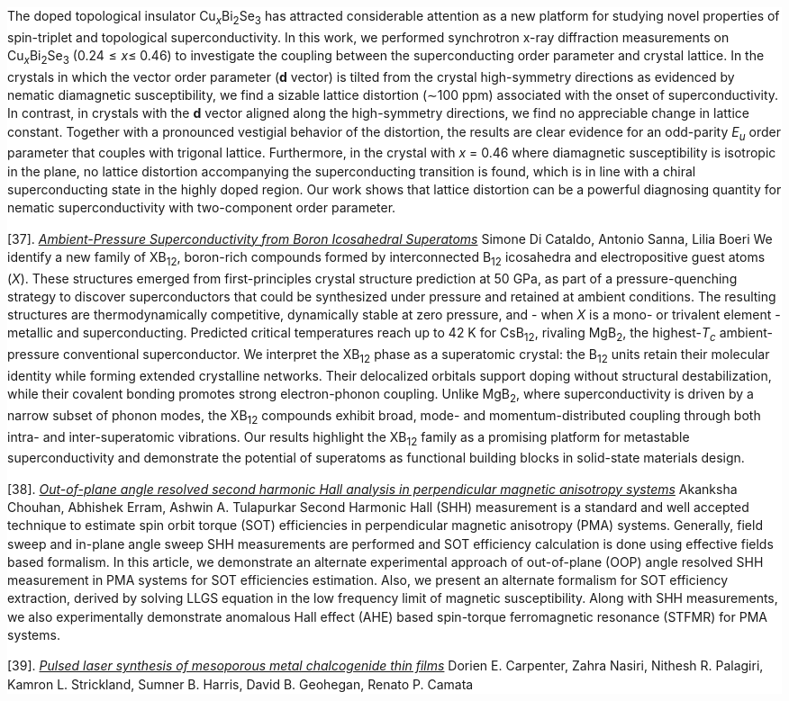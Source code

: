 The doped topological insulator Cu$_x$Bi$_2$Se$_3$ has attracted considerable attention as a new platform for studying novel properties of spin-triplet and topological superconductivity. In this work, we performed synchrotron x-ray diffraction measurements on Cu$_x$Bi$_2$Se$_3$ (0.24$\leq x\leq$ 0.46) to investigate the coupling between the superconducting order parameter and crystal lattice. In the crystals in which the vector order parameter (${\boldsymbol d}$ vector) is tilted from the crystal high-symmetry directions as evidenced by nematic diamagnetic susceptibility, we find a sizable lattice distortion ($\sim$100 ppm) associated with the onset of superconductivity. In contrast, in crystals with the ${\boldsymbol d}$ vector aligned along the high-symmetry directions, we find no appreciable change in lattice constant. Together with a pronounced vestigial behavior of the distortion, the results are clear evidence for an odd-parity $E_u$ order parameter that couples with trigonal lattice. Furthermore, in the crystal with $x$ = 0.46 where diamagnetic susceptibility is isotropic in the plane, no lattice distortion accompanying the superconducting transition is found, which is in line with a chiral superconducting state in the highly doped region. Our work shows that lattice distortion can be a powerful diagnosing quantity for nematic superconductivity with two-component order parameter.

[37]. [*Ambient-Pressure Superconductivity from Boron Icosahedral Superatoms*](https://arxiv.org/abs/2508.17422 "Ambient-Pressure Superconductivity from Boron Icosahedral Superatoms")
Simone Di Cataldo, Antonio Sanna, Lilia Boeri
We identify a new family of XB$_{12}$, boron-rich compounds formed by interconnected B$_{12}$ icosahedra and electropositive guest atoms ($X$). These structures emerged from first-principles crystal structure prediction at 50 GPa, as part of a pressure-quenching strategy to discover superconductors that could be synthesized under pressure and retained at ambient conditions. The resulting structures are thermodynamically competitive, dynamically stable at zero pressure, and - when $X$ is a mono- or trivalent element - metallic and superconducting. Predicted critical temperatures reach up to 42 K for CsB$_{12}$, rivaling MgB$_2$, the highest-$T_c$ ambient-pressure conventional superconductor.
  We interpret the XB$_{12}$ phase as a superatomic crystal: the B$_{12}$ units retain their molecular identity while forming extended crystalline networks. Their delocalized orbitals support doping without structural destabilization, while their covalent bonding promotes strong electron-phonon coupling. Unlike MgB$_2$, where superconductivity is driven by a narrow subset of phonon modes, the XB$_{12}$ compounds exhibit broad, mode- and momentum-distributed coupling through both intra- and inter-superatomic vibrations. Our results highlight the XB$_{12}$ family as a promising platform for metastable superconductivity and demonstrate the potential of superatoms as functional building blocks in solid-state materials design.

[38]. [*Out-of-plane angle resolved second harmonic Hall analysis in perpendicular magnetic anisotropy systems*](https://arxiv.org/abs/2508.17429 "Out-of-plane angle resolved second harmonic Hall analysis in perpendicular magnetic anisotropy systems")
Akanksha Chouhan, Abhishek Erram, Ashwin A. Tulapurkar
Second Harmonic Hall (SHH) measurement is a standard and well accepted technique to estimate spin orbit torque (SOT) efficiencies in perpendicular magnetic anisotropy (PMA) systems. Generally, field sweep and in-plane angle sweep SHH measurements are performed and SOT efficiency calculation is done using effective fields based formalism. In this article, we demonstrate an alternate experimental approach of out-of-plane (OOP) angle resolved SHH measurement in PMA systems for SOT efficiencies estimation. Also, we present an alternate formalism for SOT efficiency extraction, derived by solving LLGS equation in the low frequency limit of magnetic susceptibility. Along with SHH measurements, we also experimentally demonstrate anomalous Hall effect (AHE) based spin-torque ferromagnetic resonance (STFMR) for PMA systems.

[39]. [*Pulsed laser synthesis of mesoporous metal chalcogenide thin films*](https://arxiv.org/abs/2508.17443 "Pulsed laser synthesis of mesoporous metal chalcogenide thin films")
Dorien E. Carpenter, Zahra Nasiri, Nithesh R. Palagiri, Kamron L. Strickland, Sumner B. Harris, David B. Geohegan, Renato P. Camata